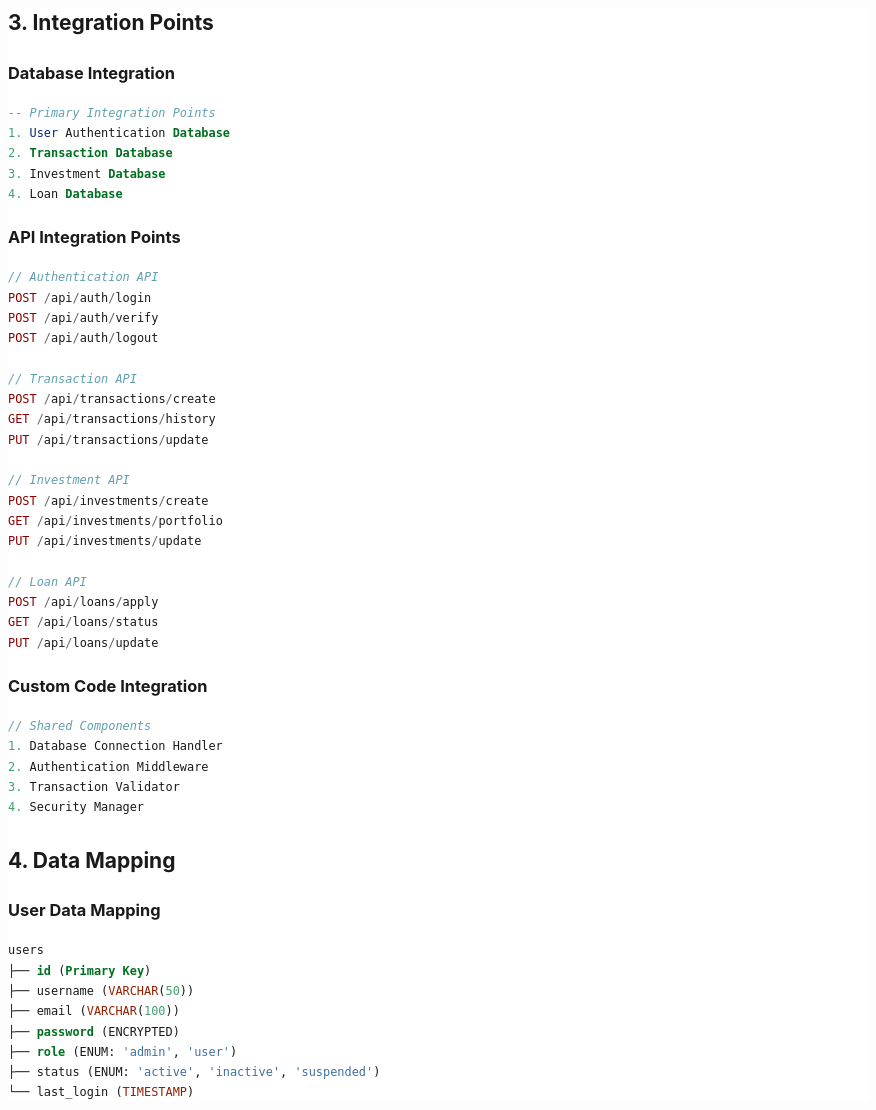 ## 3. Integration Points

### Database Integration
```sql
-- Primary Integration Points
1. User Authentication Database
2. Transaction Database
3. Investment Database
4. Loan Database
```

### API Integration Points
```php
// Authentication API
POST /api/auth/login
POST /api/auth/verify
POST /api/auth/logout

// Transaction API
POST /api/transactions/create
GET /api/transactions/history
PUT /api/transactions/update

// Investment API
POST /api/investments/create
GET /api/investments/portfolio
PUT /api/investments/update

// Loan API
POST /api/loans/apply
GET /api/loans/status
PUT /api/loans/update
```

### Custom Code Integration
```php
// Shared Components
1. Database Connection Handler
2. Authentication Middleware
3. Transaction Validator
4. Security Manager
```

## 4. Data Mapping

### User Data Mapping
```sql
users
├── id (Primary Key)
├── username (VARCHAR(50))
├── email (VARCHAR(100))
├── password (ENCRYPTED)
├── role (ENUM: 'admin', 'user')
├── status (ENUM: 'active', 'inactive', 'suspended')
└── last_login (TIMESTAMP)
```
